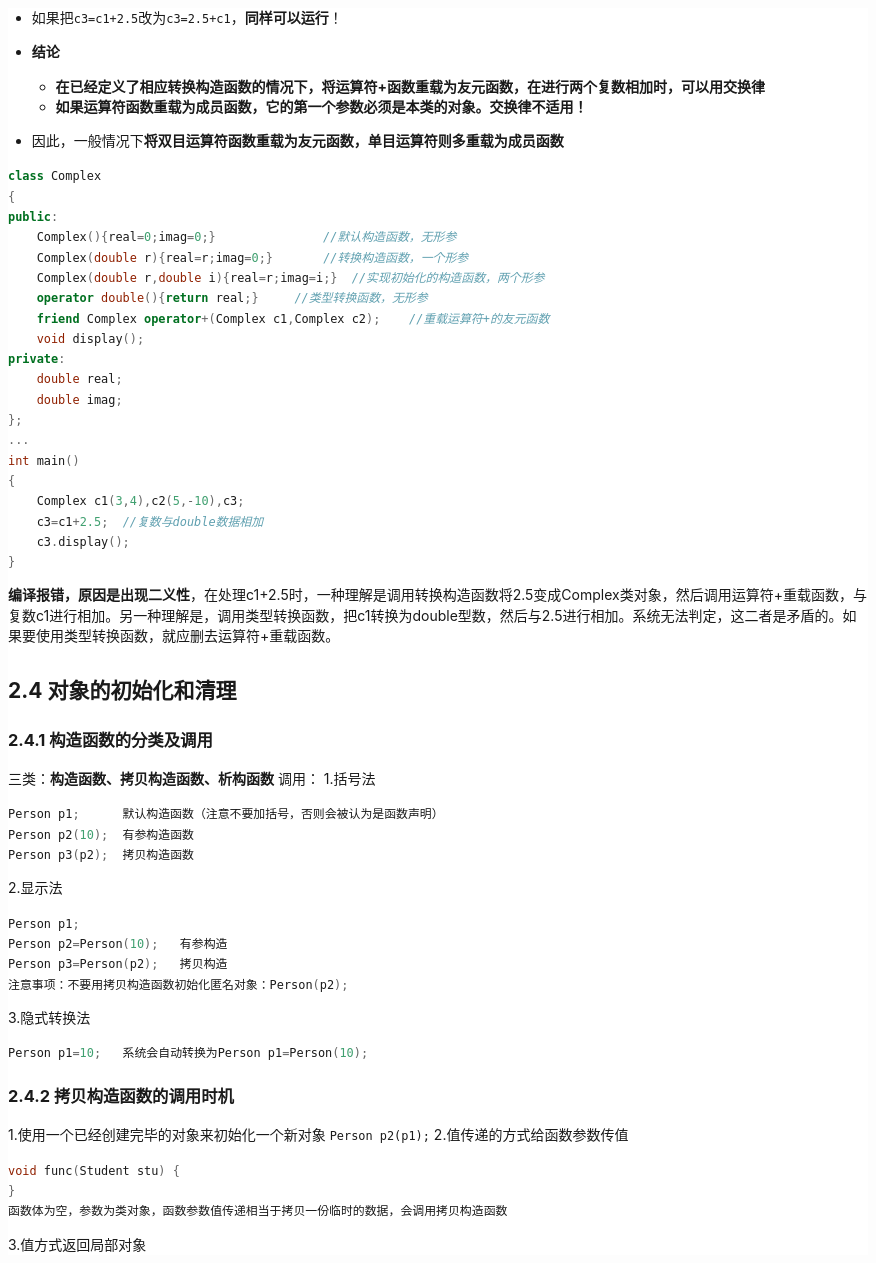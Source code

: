   * 如果把`c3=c1+2.5`改为`c3=2.5+c1`，**同样可以运行**！

  * **结论**

    * **在已经定义了相应转换构造函数的情况下，将运算符+函数重载为友元函数，在进行两个复数相加时，可以用交换律**
    * **如果运算符函数重载为成员函数，它的第一个参数必须是本类的对象。交换律不适用！**

* 因此，一般情况下**将双目运算符函数重载为友元函数，单目运算符则多重载为成员函数**

```C++
class Complex
{
public:
    Complex(){real=0;imag=0;}               //默认构造函数，无形参
    Complex(double r){real=r;imag=0;}       //转换构造函数，一个形参
    Complex(double r,double i){real=r;imag=i;}  //实现初始化的构造函数，两个形参
    operator double(){return real;}     //类型转换函数，无形参
    friend Complex operator+(Complex c1,Complex c2);    //重载运算符+的友元函数
    void display();
private:
    double real;
    double imag;
};
...
int main()
{
    Complex c1(3,4),c2(5,-10),c3;
    c3=c1+2.5;  //复数与double数据相加
    c3.display();
} 
```

**编译报错，原因是出现二义性**，在处理c1+2.5时，一种理解是调用转换构造函数将2.5变成Complex类对象，然后调用运算符+重载函数，与复数c1进行相加。另一种理解是，调用类型转换函数，把c1转换为double型数，然后与2.5进行相加。系统无法判定，这二者是矛盾的。如果要使用类型转换函数，就应删去运算符+重载函数。
## 2.4 对象的初始化和清理
### 2.4.1 构造函数的分类及调用
三类：**构造函数、拷贝构造函数、析构函数**
调用：
1.括号法
```cpp
Person p1;		默认构造函数（注意不要加括号，否则会被认为是函数声明）
Person p2(10);	有参构造函数
Person p3(p2);	拷贝构造函数
```
2.显示法
```cpp
Person p1;
Person p2=Person(10);	有参构造
Person p3=Person(p2);	拷贝构造
注意事项：不要用拷贝构造函数初始化匿名对象：Person(p2); 
```
3.隐式转换法
```cpp
Person p1=10;	系统会自动转换为Person p1=Person(10);
```
### 2.4.2 拷贝构造函数的调用时机
1.使用一个已经创建完毕的对象来初始化一个新对象
`Person p2(p1);`
2.值传递的方式给函数参数传值
```cpp
void func(Student stu) {
}
函数体为空，参数为类对象，函数参数值传递相当于拷贝一份临时的数据，会调用拷贝构造函数
```
3.值方式返回局部对象